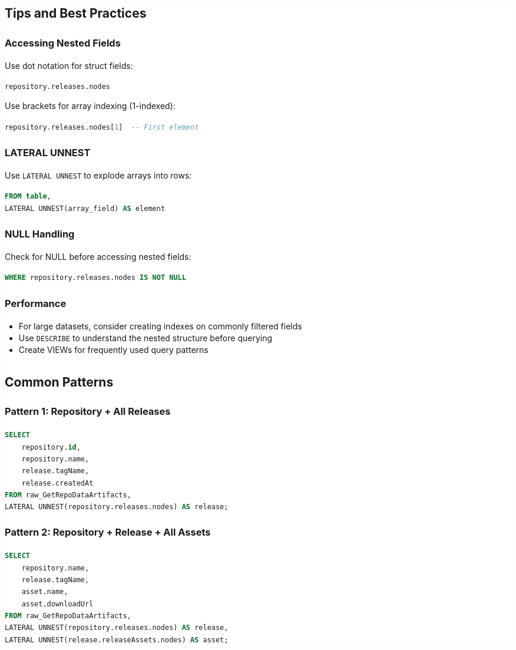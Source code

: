 ## Tips and Best Practices

### Accessing Nested Fields

Use dot notation for struct fields:
```sql
repository.releases.nodes
```

Use brackets for array indexing (1-indexed):
```sql
repository.releases.nodes[1]  -- First element
```

### LATERAL UNNEST

Use `LATERAL UNNEST` to explode arrays into rows:
```sql
FROM table,
LATERAL UNNEST(array_field) AS element
```

### NULL Handling

Check for NULL before accessing nested fields:
```sql
WHERE repository.releases.nodes IS NOT NULL
```

### Performance

- For large datasets, consider creating indexes on commonly filtered fields
- Use `DESCRIBE` to understand the nested structure before querying
- Create VIEWs for frequently used query patterns

## Common Patterns

### Pattern 1: Repository + All Releases

```sql
SELECT 
    repository.id,
    repository.name,
    release.tagName,
    release.createdAt
FROM raw_GetRepoDataArtifacts,
LATERAL UNNEST(repository.releases.nodes) AS release;
```

### Pattern 2: Repository + Release + All Assets

```sql
SELECT 
    repository.name,
    release.tagName,
    asset.name,
    asset.downloadUrl
FROM raw_GetRepoDataArtifacts,
LATERAL UNNEST(repository.releases.nodes) AS release,
LATERAL UNNEST(release.releaseAssets.nodes) AS asset;
```
